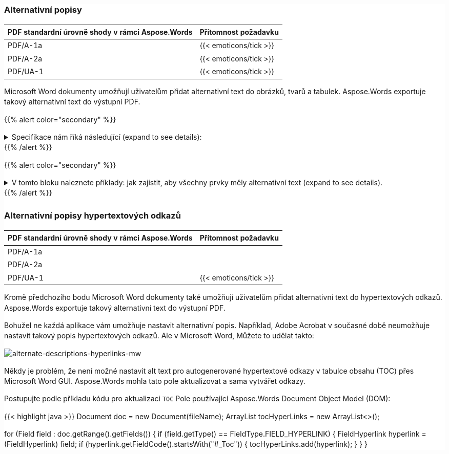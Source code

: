 ### Alternativní popisy

|  PDF standardní úrovně shody v rámci Aspose.Words |  Přítomnost požadavku |
|  --------------------------------------------------  |  -----------------------  |
|  PDF/A-1a |   {{< emoticons/tick >}}   |
|  PDF/A-2a |   {{< emoticons/tick >}}   |
|  PDF/UA-1 |   {{< emoticons/tick >}}   |

Microsoft Word dokumenty umožňují uživatelům přidat alternativní text do obrázků, tvarů a tabulek. Aspose.Words exportuje takový alternativní text do výstupní PDF.

{{% alert color="secondary" %}}
<details><summary>Specifikace nám říká následující (expand to see details):</summary></details>
{{% /alert %}}

{{% alert color="secondary" %}}
<details><summary>V tomto bloku naleznete příklady: jak zajistit, aby všechny prvky měly alternativní text (expand to see details).</summary></details>
{{% /alert %}}

### Alternativní popisy hypertextových odkazů

|  PDF standardní úrovně shody v rámci Aspose.Words |  Přítomnost požadavku |
|  --------------------------------------------------  |  -----------------------  |
|  PDF/A-1a |                           |
|  PDF/A-2a |                           |
|  PDF/UA-1 |   {{< emoticons/tick >}}   |

Kromě předchozího bodu Microsoft Word dokumenty také umožňují uživatelům přidat alternativní text do hypertextových odkazů. Aspose.Words exportuje takový alternativní text do výstupní PDF.

Bohužel ne každá aplikace vám umožňuje nastavit alternativní popis. Například, Adobe Acrobat v současné době neumožňuje nastavit takový popis hypertextových odkazů. Ale v Microsoft Word, Můžete to udělat takto:

<img src="/words/java/working-with-pdfa-or-pdfua/alternate-descriptions-hyperlinks-mw.png" alt="alternate-descriptions-hyperlinks-mw" style="width:800px"/>

Někdy je problém, že není možné nastavit alt text pro autogenerované hypertextové odkazy v tabulce obsahu (TOC) přes Microsoft Word GUI. Aspose.Words mohla tato pole aktualizovat a sama vytvářet odkazy.

Postupujte podle příkladu kódu pro aktualizaci `TOC` Pole používající Aspose.Words Document Object Model (DOM):

{{< highlight java >}}
Document doc = new Document(fileName);
ArrayList<FieldHyperlink> tocHyperLinks = new ArrayList<>();

for (Field field : doc.getRange().getFields()) {
    if (field.getType() == FieldType.FIELD_HYPERLINK) {
        FieldHyperlink hyperlink = (FieldHyperlink) field;
        if (hyperlink.getFieldCode().startsWith("#_Toc")) {
            tocHyperLinks.add(hyperlink);
        }
    }
}
